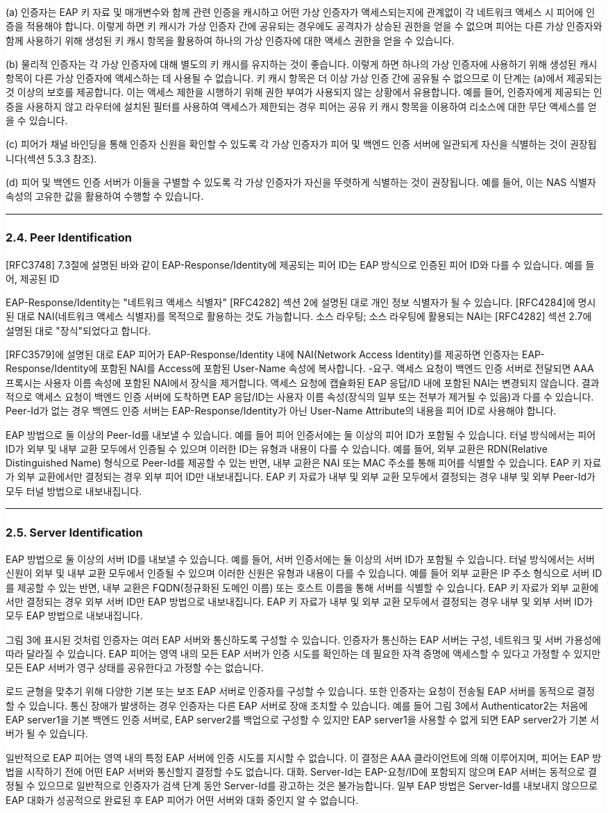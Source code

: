 \(a\) 인증자는 EAP 키 자료 및 매개변수와 함께 관련 인증을 캐시하고 어떤 가상 인증자가 액세스되는지에 관계없이 각 네트워크 액세스 시 피어에 인증을 적용해야 합니다. 이렇게 하면 키 캐시가 가상 인증자 간에 공유되는 경우에도 공격자가 상승된 권한을 얻을 수 없으며 피어는 다른 가상 인증자와 함께 사용하기 위해 생성된 키 캐시 항목을 활용하여 하나의 가상 인증자에 대한 액세스 권한을 얻을 수 있습니다.

\(b\) 물리적 인증자는 각 가상 인증자에 대해 별도의 키 캐시를 유지하는 것이 좋습니다. 이렇게 하면 하나의 가상 인증자에 사용하기 위해 생성된 캐시 항목이 다른 가상 인증자에 액세스하는 데 사용될 수 없습니다. 키 캐시 항목은 더 이상 가상 인증 간에 공유될 수 없으므로 이 단계는 \(a\)에서 제공되는 것 이상의 보호를 제공합니다. 이는 액세스 제한을 시행하기 위해 권한 부여가 사용되지 않는 상황에서 유용합니다. 예를 들어, 인증자에게 제공되는 인증을 사용하지 않고 라우터에 설치된 필터를 사용하여 액세스가 제한되는 경우 피어는 공유 키 캐시 항목을 이용하여 리소스에 대한 무단 액세스를 얻을 수 있습니다.

\(c\) 피어가 채널 바인딩을 통해 인증자 신원을 확인할 수 있도록 각 가상 인증자가 피어 및 백엔드 인증 서버에 일관되게 자신을 식별하는 것이 권장됩니다\(섹션 5.3.3 참조\).

\(d\) 피어 및 백엔드 인증 서버가 이들을 구별할 수 있도록 각 가상 인증자가 자신을 뚜렷하게 식별하는 것이 권장됩니다. 예를 들어, 이는 NAS 식별자 속성의 고유한 값을 활용하여 수행할 수 있습니다.

---
### **2.4.  Peer Identification**

\[RFC3748\] 7.3절에 설명된 바와 같이 EAP-Response/Identity에 제공되는 피어 ID는 EAP 방식으로 인증된 피어 ID와 다를 수 있습니다. 예를 들어, 제공된 ID

EAP-Response/Identity는 "네트워크 액세스 식별자" \[RFC4282\] 섹션 2에 설명된 대로 개인 정보 식별자가 될 수 있습니다. \[RFC4284\]에 명시된 대로 NAI\(네트워크 액세스 식별자\)를 목적으로 활용하는 것도 가능합니다. 소스 라우팅; 소스 라우팅에 활용되는 NAI는 \[RFC4282\] 섹션 2.7에 설명된 대로 "장식"되었다고 합니다.

\[RFC3579\]에 설명된 대로 EAP 피어가 EAP-Response/Identity 내에 NAI\(Network Access Identity\)를 제공하면 인증자는 EAP-Response/Identity에 포함된 NAI를 Access에 포함된 User-Name 속성에 복사합니다. -요구. 액세스 요청이 백엔드 인증 서버로 전달되면 AAA 프록시는 사용자 이름 속성에 포함된 NAI에서 장식을 제거합니다. 액세스 요청에 캡슐화된 EAP 응답/ID 내에 포함된 NAI는 변경되지 않습니다. 결과적으로 액세스 요청이 백엔드 인증 서버에 도착하면 EAP 응답/ID는 사용자 이름 속성\(장식의 일부 또는 전부가 제거될 수 있음\)과 다를 수 있습니다. Peer-Id가 없는 경우 백엔드 인증 서버는 EAP-Response/Identity가 아닌 User-Name Attribute의 내용을 피어 ID로 사용해야 합니다.

EAP 방법으로 둘 이상의 Peer-Id를 내보낼 수 있습니다. 예를 들어 피어 인증서에는 둘 이상의 피어 ID가 포함될 수 있습니다. 터널 방식에서는 피어 ID가 외부 및 내부 교환 모두에서 인증될 수 있으며 이러한 ID는 유형과 내용이 다를 수 있습니다. 예를 들어, 외부 교환은 RDN\(Relative Distinguished Name\) 형식으로 Peer-Id를 제공할 수 있는 반면, 내부 교환은 NAI 또는 MAC 주소를 통해 피어를 식별할 수 있습니다. EAP 키 자료가 외부 교환에서만 결정되는 경우 외부 피어 ID만 내보내집니다. EAP 키 자료가 내부 및 외부 교환 모두에서 결정되는 경우 내부 및 외부 Peer-Id가 모두 터널 방법으로 내보내집니다.

---
### **2.5.  Server Identification**

EAP 방법으로 둘 이상의 서버 ID를 내보낼 수 있습니다. 예를 들어, 서버 인증서에는 둘 이상의 서버 ID가 포함될 수 있습니다. 터널 방식에서는 서버 신원이 외부 및 내부 교환 모두에서 인증될 수 있으며 이러한 신원은 유형과 내용이 다를 수 있습니다. 예를 들어 외부 교환은 IP 주소 형식으로 서버 ID를 제공할 수 있는 반면, 내부 교환은 FQDN\(정규화된 도메인 이름\) 또는 호스트 이름을 통해 서버를 식별할 수 있습니다. EAP 키 자료가 외부 교환에서만 결정되는 경우 외부 서버 ID만 EAP 방법으로 내보내집니다. EAP 키 자료가 내부 및 외부 교환 모두에서 결정되는 경우 내부 및 외부 서버 ID가 모두 EAP 방법으로 내보내집니다.

그림 3에 표시된 것처럼 인증자는 여러 EAP 서버와 통신하도록 구성할 수 있습니다. 인증자가 통신하는 EAP 서버는 구성, 네트워크 및 서버 가용성에 따라 달라질 수 있습니다. EAP 피어는 영역 내의 모든 EAP 서버가 인증 시도를 확인하는 데 필요한 자격 증명에 액세스할 수 있다고 가정할 수 있지만 모든 EAP 서버가 영구 상태를 공유한다고 가정할 수는 없습니다.

로드 균형을 맞추기 위해 다양한 기본 또는 보조 EAP 서버로 인증자를 구성할 수 있습니다. 또한 인증자는 요청이 전송될 EAP 서버를 동적으로 결정할 수 있습니다. 통신 장애가 발생하는 경우 인증자는 다른 EAP 서버로 장애 조치할 수 있습니다. 예를 들어 그림 3에서 Authenticator2는 처음에 EAP server1을 기본 백엔드 인증 서버로, EAP server2를 백업으로 구성할 수 있지만 EAP server1을 사용할 수 없게 되면 EAP server2가 기본 서버가 될 수 있습니다.

일반적으로 EAP 피어는 영역 내의 특정 EAP 서버에 인증 시도를 지시할 수 없습니다. 이 결정은 AAA 클라이언트에 의해 이루어지며, 피어는 EAP 방법을 시작하기 전에 어떤 EAP 서버와 통신할지 결정할 수도 없습니다. 대화. Server-Id는 EAP-요청/ID에 포함되지 않으며 EAP 서버는 동적으로 결정될 수 있으므로 일반적으로 인증자가 검색 단계 동안 Server-Id를 광고하는 것은 불가능합니다. 일부 EAP 방법은 Server-Id를 내보내지 않으므로 EAP 대화가 성공적으로 완료된 후 EAP 피어가 어떤 서버와 대화 중인지 알 수 없습니다.
